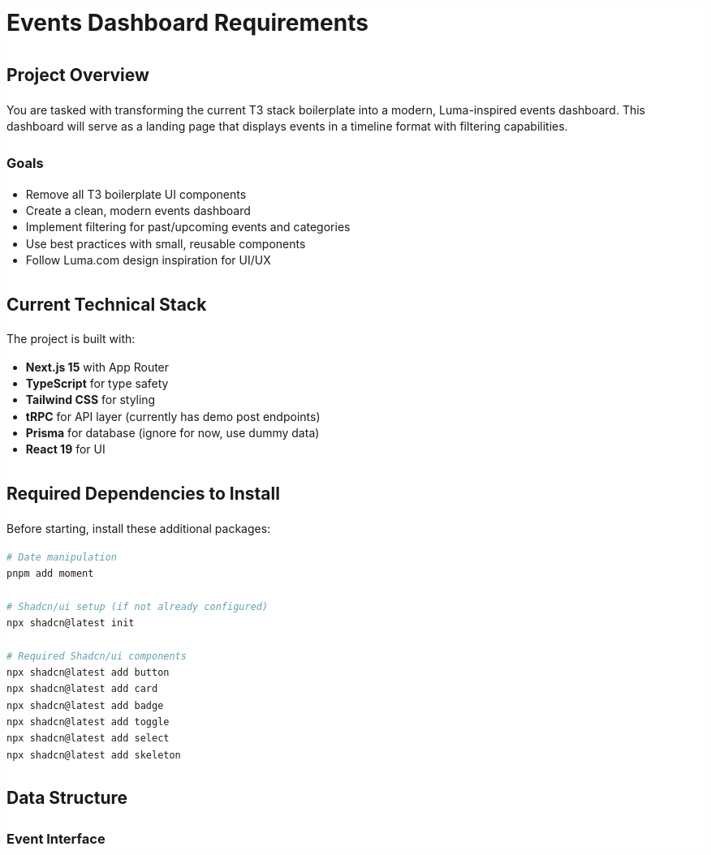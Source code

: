 # Events Dashboard Requirements

## Project Overview

You are tasked with transforming the current T3 stack boilerplate into a modern, Luma-inspired events dashboard. This dashboard will serve as a landing page that displays events in a timeline format with filtering capabilities.

### Goals
- Remove all T3 boilerplate UI components
- Create a clean, modern events dashboard
- Implement filtering for past/upcoming events and categories
- Use best practices with small, reusable components
- Follow Luma.com design inspiration for UI/UX

## Current Technical Stack

The project is built with:
- **Next.js 15** with App Router
- **TypeScript** for type safety
- **Tailwind CSS** for styling
- **tRPC** for API layer (currently has demo post endpoints)
- **Prisma** for database (ignore for now, use dummy data)
- **React 19** for UI

## Required Dependencies to Install

Before starting, install these additional packages:

```bash
# Date manipulation
pnpm add moment

# Shadcn/ui setup (if not already configured)
npx shadcn@latest init

# Required Shadcn/ui components
npx shadcn@latest add button
npx shadcn@latest add card
npx shadcn@latest add badge
npx shadcn@latest add toggle
npx shadcn@latest add select
npx shadcn@latest add skeleton
```

## Data Structure

### Event Interface
